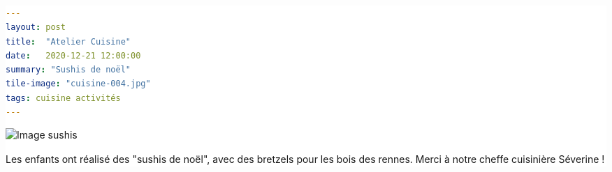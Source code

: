 ```yaml
---
layout: post
title:  "Atelier Cuisine"
date:   2020-12-21 12:00:00
summary: "Sushis de noël"
tile-image: "cuisine-004.jpg"
tags: cuisine activités
---
```


<img style="width: 100%; max-width: 600px;" src="{{ site.baseurl }}/images/posts/cuisine-2020-12-21.jpg" alt="Image sushis"/>

Les enfants ont réalisé des "sushis de noël", avec des bretzels pour les bois des rennes. Merci à notre cheffe cuisinière Séverine !

